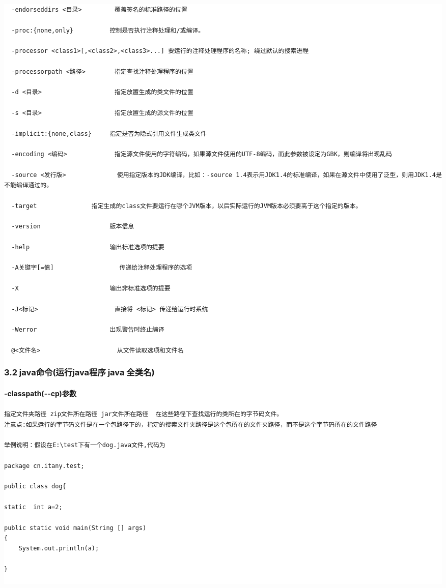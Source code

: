```
  -endorseddirs <目录>         覆盖签名的标准路径的位置

  -proc:{none,only}          控制是否执行注释处理和/或编译。

  -processor <class1>[,<class2>,<class3>...] 要运行的注释处理程序的名称; 绕过默认的搜索进程

  -processorpath <路径>        指定查找注释处理程序的位置

  -d <目录>                    指定放置生成的类文件的位置

  -s <目录>                    指定放置生成的源文件的位置

  -implicit:{none,class}     指定是否为隐式引用文件生成类文件

  -encoding <编码>             指定源文件使用的字符编码，如果源文件使用的UTF-8编码，而此参数被设定为GBK，则编译将出现乱码

  -source <发行版>              使用指定版本的JDK编译，比如：-source 1.4表示用JDK1.4的标准编译，如果在源文件中使用了泛型，则用JDK1.4是不能编译通过的。

  -target               指定生成的class文件要运行在哪个JVM版本，以后实际运行的JVM版本必须要高于这个指定的版本。

  -version                   版本信息

  -help                      输出标准选项的提要

  -A关键字[=值]                  传递给注释处理程序的选项

  -X                         输出非标准选项的提要

  -J<标记>                     直接将 <标记> 传递给运行时系统

  -Werror                    出现警告时终止编译

  @<文件名>                     从文件读取选项和文件名
```







### 3.2   java命令(运行java程序     java  全类名)





#### -classpath(--cp)参数

```
指定文件夹路径 zip文件所在路径 jar文件所在路径  在这些路径下查找运行的类所在的字节码文件。
注意点:如果运行的字节码文件是在一个包路径下的，指定的搜索文件夹路径是这个包所在的文件夹路径，而不是这个字节码所在的文件路径
                          
举例说明：假设在E:\test下有一个dog.java文件,代码为

package cn.itany.test;

public class dog{
	
static	int a=2;

public static void main(String [] args)
{
	System.out.println(a);
	
}
		
```